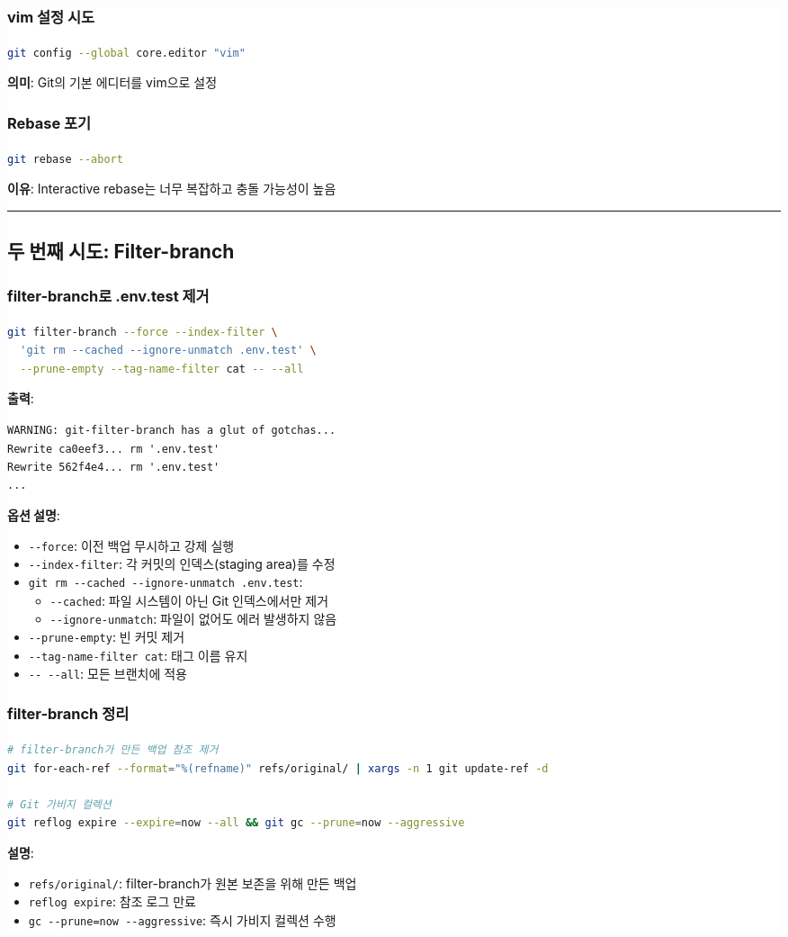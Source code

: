 ### vim 설정 시도
```bash
git config --global core.editor "vim"
```
**의미**: Git의 기본 에디터를 vim으로 설정

### Rebase 포기
```bash
git rebase --abort
```
**이유**: Interactive rebase는 너무 복잡하고 충돌 가능성이 높음

---

## 두 번째 시도: Filter-branch

### filter-branch로 .env.test 제거
```bash
git filter-branch --force --index-filter \
  'git rm --cached --ignore-unmatch .env.test' \
  --prune-empty --tag-name-filter cat -- --all
```
**출력**:
```
WARNING: git-filter-branch has a glut of gotchas...
Rewrite ca0eef3... rm '.env.test'
Rewrite 562f4e4... rm '.env.test'
...
```

**옵션 설명**:
- `--force`: 이전 백업 무시하고 강제 실행
- `--index-filter`: 각 커밋의 인덱스(staging area)를 수정
- `git rm --cached --ignore-unmatch .env.test`: 
  - `--cached`: 파일 시스템이 아닌 Git 인덱스에서만 제거
  - `--ignore-unmatch`: 파일이 없어도 에러 발생하지 않음
- `--prune-empty`: 빈 커밋 제거
- `--tag-name-filter cat`: 태그 이름 유지
- `-- --all`: 모든 브랜치에 적용

### filter-branch 정리
```bash
# filter-branch가 만든 백업 참조 제거
git for-each-ref --format="%(refname)" refs/original/ | xargs -n 1 git update-ref -d

# Git 가비지 컬렉션
git reflog expire --expire=now --all && git gc --prune=now --aggressive
```
**설명**:
- `refs/original/`: filter-branch가 원본 보존을 위해 만든 백업
- `reflog expire`: 참조 로그 만료
- `gc --prune=now --aggressive`: 즉시 가비지 컬렉션 수행
